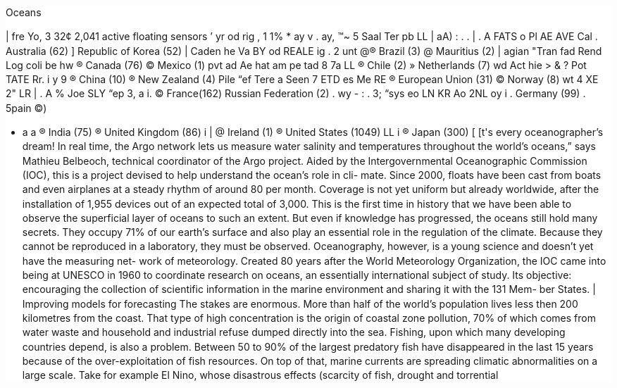 Oceans 
  
| fre Yo, 3 32¢ 2,041 active floating sensors 
’ yr od rig , 1 1% * ay v . ay, 
™~ 5 Saal Ter pb LL | aA) : . . 
| . A FATS o Pl AE AVE Cal . Australia (62) ] Republic of Korea (52) 
| Caden he Va BY od REALE ig . 2 unt @® Brazil (3) @ Mauritius (2) 
| agian "Tran fad Rend Log coli be hw ® Canada (76) © Mexico (1) 
pvt ad Ae hat am pe tad 8 7a LL ® Chile (2) » Netherlands (7) 
wd Act hie > & ? Pot TATE Rr. i y 9 ® China (10) ® New Zealand (4) 
Pile “ef Tere a Seen 7 ETD es Me RE ® European Union (31) © Norway (8) 
wt 4 XE 2" LR | . A % Joe SLY “ep 3, a i. © France(162) Russian Federation (2) 
. wy - : . 3; “sys eo LN KR Ao 2NL oy i . Germany (99) . 5pain ©) 
- a a ® India (75) ® United Kingdom (86) 
i | @ Ireland (1) ® United States (1049) 
LL i ® Japan (300) 
[ [t's every oceanographer’s dream! In real time, 
the Argo network lets us measure water salinity 
and temperatures throughout the world’s oceans,” 
says Mathieu Belbeoch, technical coordinator of 
the Argo project. Aided by the Intergovernmental 
Oceanographic Commission (IOC), this is a project 
devised to help understand the ocean’s role in cli- 
mate. Since 2000, floats have been cast from boats 
and even airplanes at a steady rhythm of around 80 
per month. Coverage is not yet uniform but already 
worldwide, after the installation of 1,955 devices 
out of an expected total of 3,000. This is the first 
time in history that we have been able to observe 
the superficial layer of oceans to such an extent. 
But even if knowledge has progressed, the 
oceans still hold many secrets. They occupy 71% 
of our earth’s surface and also play an essential 
role in the regulation of the climate. Because they 
cannot be reproduced in a laboratory, they must 
be observed. Oceanography, however, is a young 
science and doesn’t yet have the measuring net- 
work of meteorology. Created 80 years after the 
World Meteorology Organization, the IOC came 
into being at UNESCO in 1960 to coordinate 
research on oceans, an essentially international 
subject of study. Its objective: encouraging the 
collection of scientific information in the marine 
environment and sharing it with the 131 Mem- 
ber States. 
| Improving models for forecasting 
The stakes are enormous. More than half of the 
world’s population lives less then 200 kilometres 
from the coast. That type of high concentration is 
the origin of coastal zone pollution, 70% of which 
comes from water waste and household and 
industrial refuse dumped directly into the sea. 
Fishing, upon which many developing countries 
depend, is also a problem. Between 50 to 90% of 
the largest predatory fish have disappeared in the 
last 15 years because of the over-exploitation of 
fish resources. On top of that, marine currents are 
spreading climatic abnormalities on a large scale. 
Take for example El Nino, whose disastrous 
effects (scarcity of fish, drought and torrential 